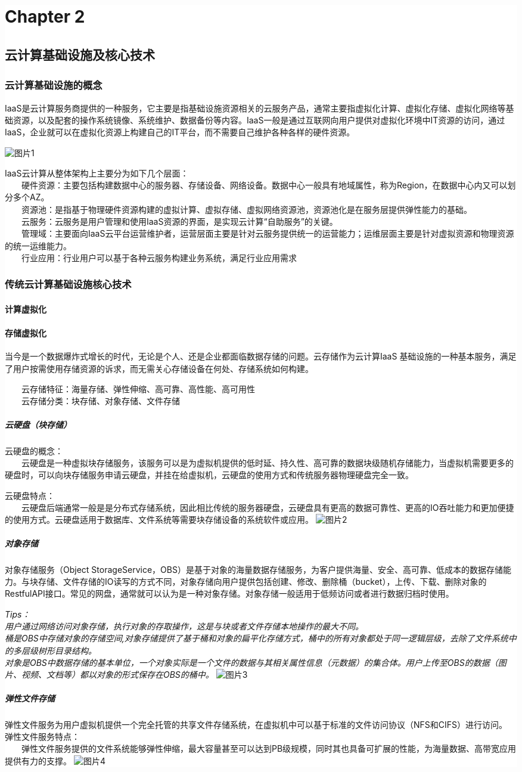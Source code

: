 # Chapter 2
## 云计算基础设施及核心技术
### 云计算基础设施的概念
IaaS是云计算服务商提供的一种服务，它主要是指基础设施资源相关的云服务产品，通常主要指虚拟化计算、虚拟化存储、虚拟化网络等基础资源，以及配套的操作系统镜像、系统维护、数据备份等内容。IaaS一般是通过互联网向用户提供对虚拟化环境中IT资源的访问，通过IaaS，企业就可以在虚拟化资源上构建自己的IT平台，而不需要自己维护各种各样的硬件资源。

![图片1](https://github.com/user-attachments/assets/5cea61dc-7589-4236-a945-e3615df2d9cc)

IaaS云计算从整体架构上主要分为如下几个层面：  
&emsp;&emsp;硬件资源：主要包括构建数据中心的服务器、存储设备、网络设备。数据中心一般具有地域属性，称为Region，在数据中心内又可以划分多个AZ。  
&emsp;&emsp;资源池：是指基于物理硬件资源构建的虚拟计算、虚拟存储、虚拟网络资源池，资源池化是在服务层提供弹性能力的基础。  
&emsp;&emsp;云服务：云服务是用户管理和使用IaaS资源的界面，是实现云计算“自助服务”的关键。  
&emsp;&emsp;管理域：主要面向IaaS云平台运营维护者，运营层面主要是针对云服务提供统一的运营能力；运维层面主要是针对虚拟资源和物理资源的统一运维能力。  
&emsp;&emsp;行业应用：行业用户可以基于各种云服务构建业务系统，满足行业应用需求

### 传统云计算基础设施核心技术
#### 计算虚拟化
#### 存储虚拟化
当今是一个数据爆炸式增长的时代，无论是个人、还是企业都面临数据存储的问题。云存储作为云计算IaaS 基础设施的一种基本服务，满足了用户按需使用存储资源的诉求，而无需关心存储设备在何处、存储系统如何构建。
  
&emsp;&emsp;云存储特征：海量存储、弹性伸缩、高可靠、高性能、高可用性  
&emsp;&emsp;云存储分类：块存储、对象存储、文件存储
##### 云硬盘（块存储）
云硬盘的概念：  
&emsp;&emsp;云硬盘是一种虚拟块存储服务，该服务可以是为虚拟机提供的低时延、持久性、高可靠的数据块级随机存储能力，当虚拟机需要更多的硬盘时，可以向块存储服务申请云硬盘，并挂在给虚拟机，云硬盘的使用方式和传统服务器物理硬盘完全一致。  

云硬盘特点：  
&emsp;&emsp;云硬盘后端通常一般是是分布式存储系统，因此相比传统的服务器硬盘，云硬盘具有更高的数据可靠性、更高的IO吞吐能力和更加便捷的使用方式。云硬盘适用于数据库、文件系统等需要块存储设备的系统软件或应用。
![图片2](https://github.com/user-attachments/assets/fad4cfd2-64a6-4fd9-b745-755f828279dc)
##### 对象存储
对象存储服务（Object StorageService，OBS）是基于对象的海量数据存储服务，为客户提供海量、安全、高可靠、低成本的数据存储能力。与块存储、文件存储的IO读写的方式不同，对象存储向用户提供包括创建、修改、删除桶（bucket），上传、下载、删除对象的RestfulAPI接口。常见的网盘，通常就可以认为是一种对象存储。对象存储一般适用于低频访问或者进行数据归档时使用。  
  
*Tips：  
用户通过网络访问对象存储，执行对象的存取操作，这是与块或者文件存储本地操作的最大不同。  
桶是OBS中存储对象的存储空间,对象存储提供了基于桶和对象的扁平化存储方式，桶中的所有对象都处于同一逻辑层级，去除了文件系统中的多层级树形目录结构。  
对象是OBS中数据存储的基本单位，一个对象实际是一个文件的数据与其相关属性信息（元数据）的集合体。用户上传至OBS的数据（图片、视频、文档等）都以对象的形式保存在OBS的桶中。*
![图片3](https://github.com/user-attachments/assets/54603ecb-6014-4c27-bbe9-6afd9affccf3)

##### 弹性文件存储
弹性文件服务为用户虚拟机提供一个完全托管的共享文件存储系统，在虚拟机中可以基于标准的文件访问协议（NFS和CIFS）进行访问。  
弹性文件服务特点：  
&emsp;&emsp;弹性文件服务提供的文件系统能够弹性伸缩，最大容量甚至可以达到PB级规模，同时其也具备可扩展的性能，为海量数据、高带宽应用提供有力的支撑。
![图片4](https://github.com/user-attachments/assets/e941d9c9-682b-4813-afd0-2f95312d71fc)
